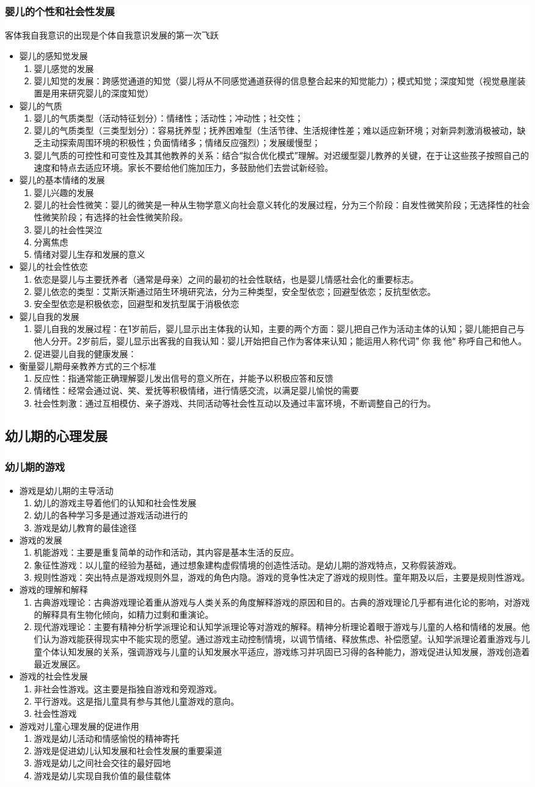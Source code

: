 ### 婴儿的个性和社会性发展

客体我自我意识的出现是个体自我意识发展的第一次飞跃

+ 婴儿的感知觉发展
  1. 婴儿感觉的发展
  2. 婴儿知觉的发展：跨感觉通道的知觉（婴儿将从不同感觉通道获得的信息整合起来的知觉能力）；模式知觉；深度知觉（视觉悬崖装置是用来研究婴儿的深度知觉）
+ 婴儿的气质
  1. 婴儿的气质类型（活动特征划分）：情绪性；活动性；冲动性；社交性；
  2. 婴儿的气质类型（三类型划分）：容易抚养型；抚养困难型（生活节律、生活规律性差；难以适应新环境；对新异刺激消极被动，缺乏主动探索周围环境的积极性；负面情绪多；情绪反应强烈）；发展缓慢型；
  3. 婴儿气质的可控性和可变性及其其他教养的关系：结合“拟合优化模式”理解。对迟缓型婴儿教养的关键，在于让这些孩子按照自己的速度和特点去适应环境。家长不要给他们施加压力，多鼓励他们去尝试新经验。
+ 婴儿的基本情绪的发展
  1. 婴儿兴趣的发展
  2. 婴儿的社会性微笑：婴儿的微笑是一种从生物学意义向社会意义转化的发展过程，分为三个阶段：自发性微笑阶段；无选择性的社会性微笑阶段；有选择的社会性微笑阶段。
  3. 婴儿的社会性哭泣
  4. 分离焦虑
  5. 情绪对婴儿生存和发展的意义
+ 婴儿的社会性依恋
  1. 依恋是婴儿与主要抚养者（通常是母亲）之间的最初的社会性联结，也是婴儿情感社会化的重要标志。
  2. 婴儿依恋的类型：艾斯沃斯通过陌生环境研究法，分为三种类型，安全型依恋；回避型依恋；反抗型依恋。
  3. 安全型依恋是积极依恋，回避型和发抗型属于消极依恋
+ 婴儿自我的发展
  1. 婴儿自我的发展过程：在1岁前后，婴儿显示出主体我的认知，主要的两个方面：婴儿把自己作为活动主体的认知；婴儿能把自己与他人分开。2岁前后，婴儿显示出客我的自我认知：婴儿开始把自己作为客体来认知；能运用人称代词” 你  我  他“ 称呼自己和他人。
  2. 促进婴儿自我的健康发展：
+ 衡量婴儿期母亲教养方式的三个标准
  1. 反应性：指通常能正确理解婴儿发出信号的意义所在，并能予以积极应答和反馈
  2. 情绪性：经常会通过说、笑、爱抚等积极情绪，进行情感交流，以满足婴儿愉悦的需要
  3. 社会性刺激：通过互相模仿、亲子游戏、共同活动等社会性互动以及通过丰富环境，不断调整自己的行为。

## 幼儿期的心理发展

### 幼儿期的游戏

+ 游戏是幼儿期的主导活动
  1. 幼儿的游戏主导着他们的认知和社会性发展
  2. 幼儿的各种学习多是通过游戏活动进行的
  3. 游戏是幼儿教育的最佳途径
+ 游戏的发展
  1. 机能游戏：主要是重复简单的动作和活动，其内容是基本生活的反应。
  2. 象征性游戏：以儿童的经验为基础，通过想象建构虚假情境的创造性活动。是幼儿期的游戏特点，又称假装游戏。
  3. 规则性游戏：突出特点是游戏规则外显，游戏的角色内隐。游戏的竞争性决定了游戏的规则性。童年期及以后，主要是规则性游戏。
+ 游戏的理解和解释
  1. 古典游戏理论：古典游戏理论着重从游戏与人类关系的角度解释游戏的原因和目的。古典的游戏理论几乎都有进化论的影响，对游戏的解释具有生物化倾向，如精力过剩和重演论。
  2. 现代游戏理论：主要有精神分析学派理论和认知学派理论等对游戏的解释。精神分析理论着眼于游戏与儿童的人格和情绪的发展。他们认为游戏能获得现实中不能实现的愿望。通过游戏主动控制情境，以调节情绪、释放焦虑、补偿愿望。认知学派理论着重游戏与儿童个体认知发展的关系，强调游戏与儿童的认知发展水平适应，游戏练习并巩固已习得的各种能力，游戏促进认知发展，游戏创造着最近发展区。
+ 游戏的社会性发展
  1. 非社会性游戏。这主要是指独自游戏和旁观游戏。
  2. 平行游戏。这是指儿童具有参与其他儿童游戏的意向。
  3. 社会性游戏
+ 游戏对儿童心理发展的促进作用
  1. 游戏是幼儿活动和情感愉悦的精神寄托
  2. 游戏是促进幼儿认知发展和社会性发展的重要渠道
  3. 游戏是幼儿之间社会交往的最好园地
  4. 游戏是幼儿实现自我价值的最佳载体
